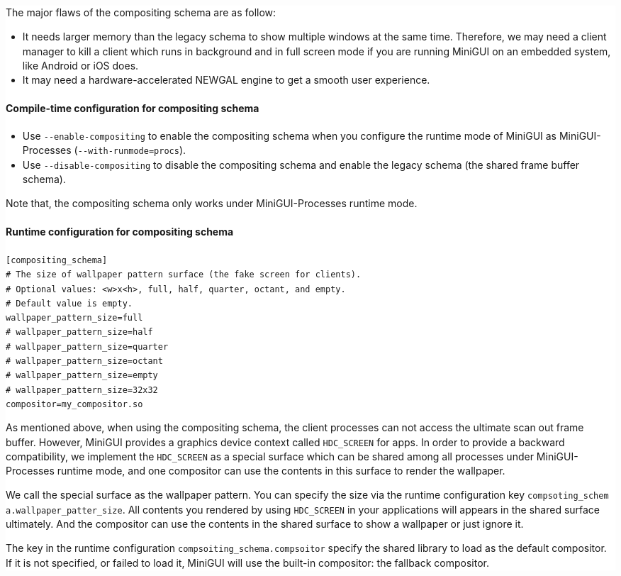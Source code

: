 The major flaws of the compositing schema are as follow:

- It needs larger memory than the legacy schema to show multiple
  windows at the same time. Therefore, we may need a client manager
  to kill a client which runs in background and in full screen mode
  if you are running MiniGUI on an embedded system, like Android
  or iOS does.
- It may need a hardware-accelerated NEWGAL engine to get a smooth
  user experience.

#### Compile-time configuration for compositing schema

- Use `--enable-compositing` to enable the compositing
  schema when you configure the runtime mode of MiniGUI as
  MiniGUI-Processes (`--with-runmode=procs`).
- Use `--disable-compositing` to disable the compositing schema
  and enable the legacy schema (the shared frame buffer schema).

Note that, the compositing schema only works under MiniGUI-Processes runtime
mode.

#### Runtime configuration for compositing schema

```
[compositing_schema]
# The size of wallpaper pattern surface (the fake screen for clients).
# Optional values: <w>x<h>, full, half, quarter, octant, and empty.
# Default value is empty.
wallpaper_pattern_size=full
# wallpaper_pattern_size=half
# wallpaper_pattern_size=quarter
# wallpaper_pattern_size=octant
# wallpaper_pattern_size=empty
# wallpaper_pattern_size=32x32
compositor=my_compositor.so
```

As mentioned above, when using the compositing schema, the client processes
can not access the ultimate scan out frame buffer. However, MiniGUI provides
a graphics device context called `HDC_SCREEN` for apps. In order to provide
a backward compatibility, we implement the `HDC_SCREEN` as a special surface
which can be shared among all processes under MiniGUI-Processes runtime mode,
and one compositor can use the contents in this surface to render the wallpaper.

We call the special surface as the wallpaper pattern. You can specify the
size via the runtime configuration key `compsoting_schema.wallpaper_patter_size`.
All contents you rendered by using `HDC_SCREEN` in your applications will
appears in the shared surface ultimately. And the compositor can use the contents
in the shared surface to show a wallpaper or just ignore it.

The key in the runtime configuration `compsoiting_schema.compsoitor` specify
the shared library to load as the default compositor. If it is not specified, or
failed to load it, MiniGUI will use the built-in compositor: the fallback
compositor.


[HybridOS]: https://github.com/FMSoftCN/hybridos
[HybridOS Foundation Class Library]: https://github.com/FMSoftCN/hybridos/tree/dev/device-side/hfcl
[CSS Text Module Level 3]: https://www.w3.org/TR/css-text-3/
[CSS Writing Modes Level 3]: https://www.w3.org/TR/css-writing-modes-3/